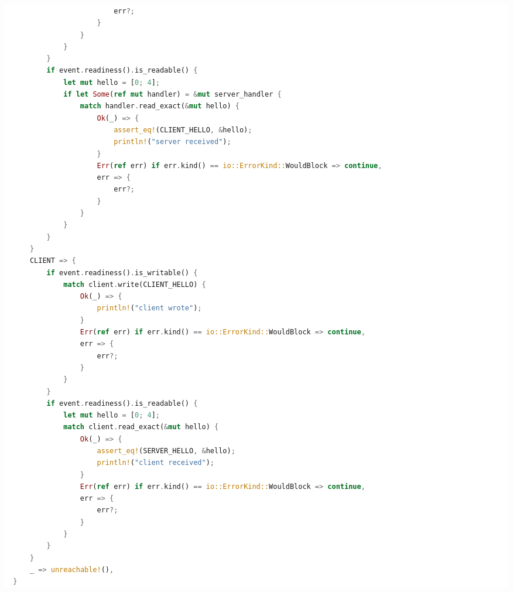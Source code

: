```rust
                          err?;
                      }
                  }
              }
          }
          if event.readiness().is_readable() {
              let mut hello = [0; 4];
              if let Some(ref mut handler) = &mut server_handler {
                  match handler.read_exact(&mut hello) {
                      Ok(_) => {
                          assert_eq!(CLIENT_HELLO, &hello);
                          println!("server received");
                      }
                      Err(ref err) if err.kind() == io::ErrorKind::WouldBlock => continue,
                      err => {
                          err?;
                      }
                  }
              }
          }
      }
      CLIENT => {
          if event.readiness().is_writable() {
              match client.write(CLIENT_HELLO) {
                  Ok(_) => {
                      println!("client wrote");
                  }
                  Err(ref err) if err.kind() == io::ErrorKind::WouldBlock => continue,
                  err => {
                      err?;
                  }
              }
          }
          if event.readiness().is_readable() {
              let mut hello = [0; 4];
              match client.read_exact(&mut hello) {
                  Ok(_) => {
                      assert_eq!(SERVER_HELLO, &hello);
                      println!("client received");
                  }
                  Err(ref err) if err.kind() == io::ErrorKind::WouldBlock => continue,
                  err => {
                      err?;
                  }
              }
          }
      }
      _ => unreachable!(),
  }
```
